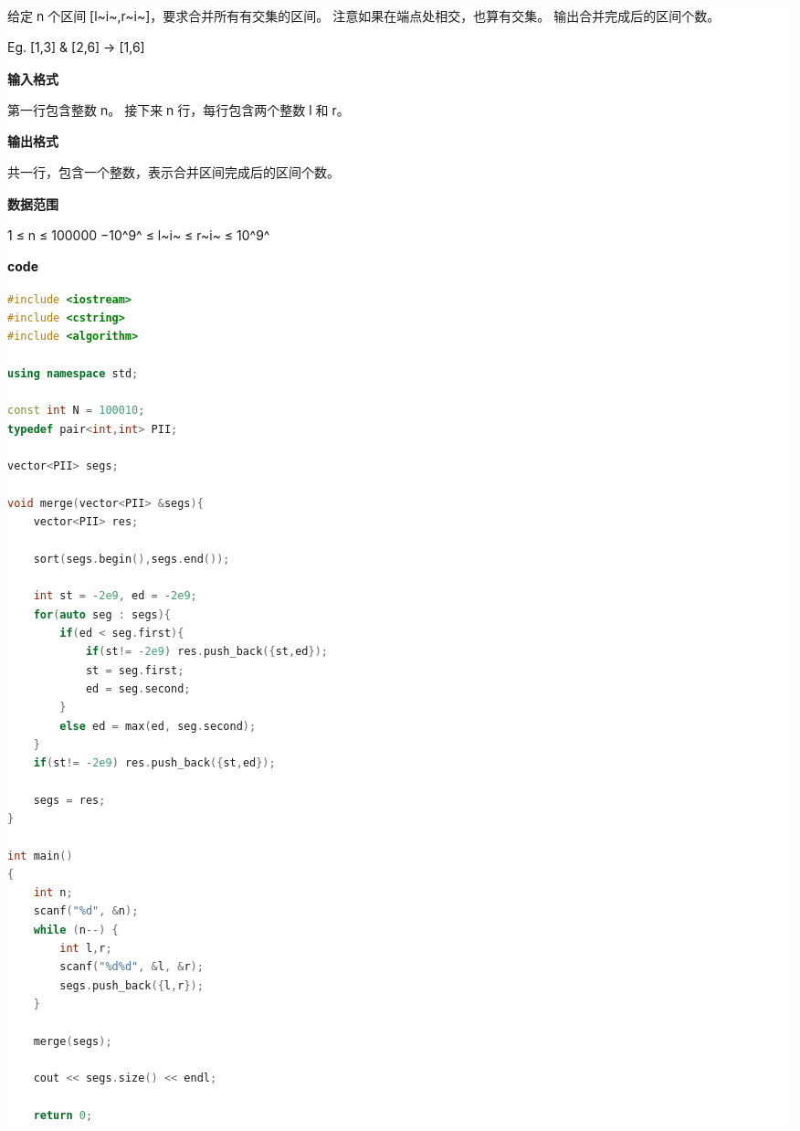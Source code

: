 给定 n 个区间 \[l~i~,r~i~\]，要求合并所有有交集的区间。
注意如果在端点处相交，也算有交集。
输出合并完成后的区间个数。

Eg. [1,3] & [2,6]  -> [1,6]

**输入格式**

第一行包含整数 n。
接下来 n 行，每行包含两个整数 l 和 r。

**输出格式**

共一行，包含一个整数，表示合并区间完成后的区间个数。

**数据范围**

1 ≤ n ≤ 100000
−10^9^ ≤ l~i~ ≤ r~i~ ≤ 10^9^

**code**

```c++
#include <iostream>
#include <cstring>
#include <algorithm>
 
using namespace std;

const int N = 100010;
typedef pair<int,int> PII;

vector<PII> segs;

void merge(vector<PII> &segs){
    vector<PII> res;
    
    sort(segs.begin(),segs.end());
    
    int st = -2e9, ed = -2e9;
    for(auto seg : segs){
        if(ed < seg.first){
            if(st!= -2e9) res.push_back({st,ed});
            st = seg.first;
            ed = seg.second;
        }
        else ed = max(ed, seg.second);
    }
    if(st!= -2e9) res.push_back({st,ed});
    
    segs = res;
}

int main()
{
    int n;
    scanf("%d", &n);
    while (n--) {
        int l,r;
        scanf("%d%d", &l, &r);
        segs.push_back({l,r});
    }
    
    merge(segs);
    
    cout << segs.size() << endl;
  
    return 0;
```